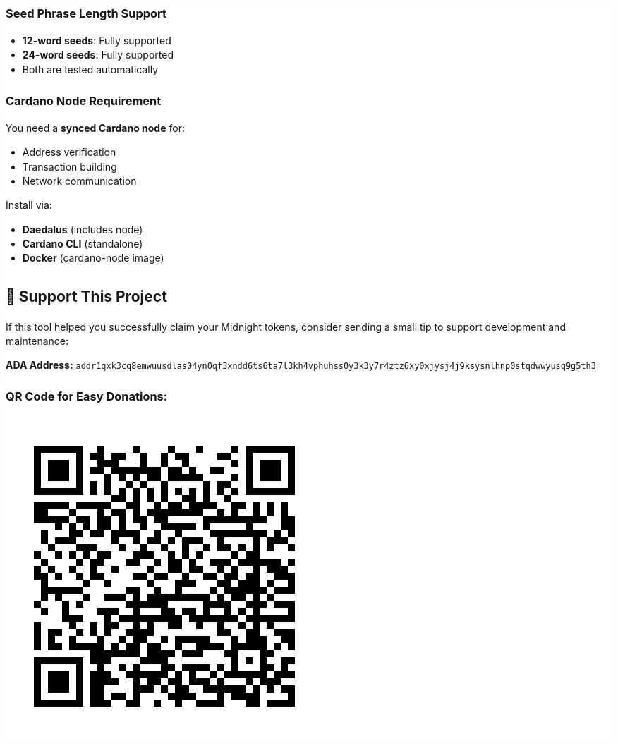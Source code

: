 ### Seed Phrase Length Support
- **12-word seeds**: Fully supported
- **24-word seeds**: Fully supported
- Both are tested automatically

### Cardano Node Requirement
You need a **synced Cardano node** for:
- Address verification
- Transaction building
- Network communication

Install via:
- **Daedalus** (includes node)
- **Cardano CLI** (standalone)
- **Docker** (cardano-node image)

## 💝 Support This Project

If this tool helped you successfully claim your Midnight tokens, consider sending a small tip to support development and maintenance:

**ADA Address:** `addr1qxk3cq8emwuusdlas04yn0qf3xndd6ts6ta7l3kh4vphuhss0y3k3y7r4ztz6xy0xjysj4j9ksysnlhnp0stqdwwyusq9g5th3`

### QR Code for Easy Donations:

![Donation QR Code](donation_qr.png)
